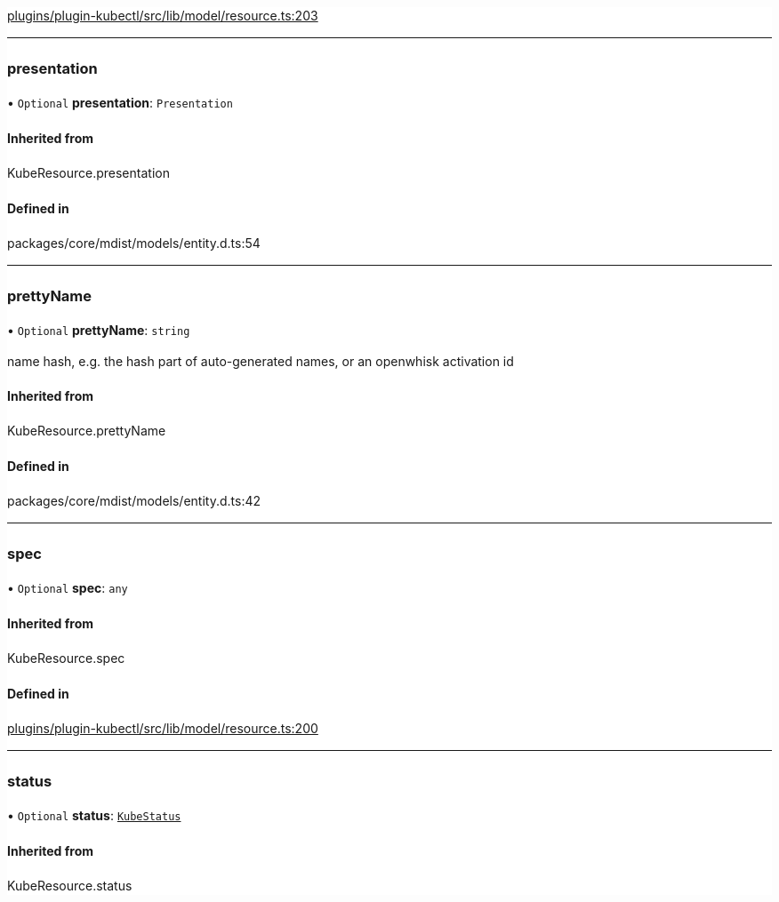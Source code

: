 [plugins/plugin-kubectl/src/lib/model/resource.ts:203](https://github.com/mra-ruiz/kui/blob/a3b5e3edf/plugins/plugin-kubectl/src/lib/model/resource.ts#L203)

---

### presentation

• `Optional` **presentation**: `Presentation`

#### Inherited from

KubeResource.presentation

#### Defined in

packages/core/mdist/models/entity.d.ts:54

---

### prettyName

• `Optional` **prettyName**: `string`

name hash, e.g. the hash part of auto-generated names, or an openwhisk activation id

#### Inherited from

KubeResource.prettyName

#### Defined in

packages/core/mdist/models/entity.d.ts:42

---

### spec

• `Optional` **spec**: `any`

#### Inherited from

KubeResource.spec

#### Defined in

[plugins/plugin-kubectl/src/lib/model/resource.ts:200](https://github.com/mra-ruiz/kui/blob/a3b5e3edf/plugins/plugin-kubectl/src/lib/model/resource.ts#L200)

---

### status

• `Optional` **status**: [`KubeStatus`](kui_shell_plugin_kubectl.KubeStatus.md)

#### Inherited from

KubeResource.status
